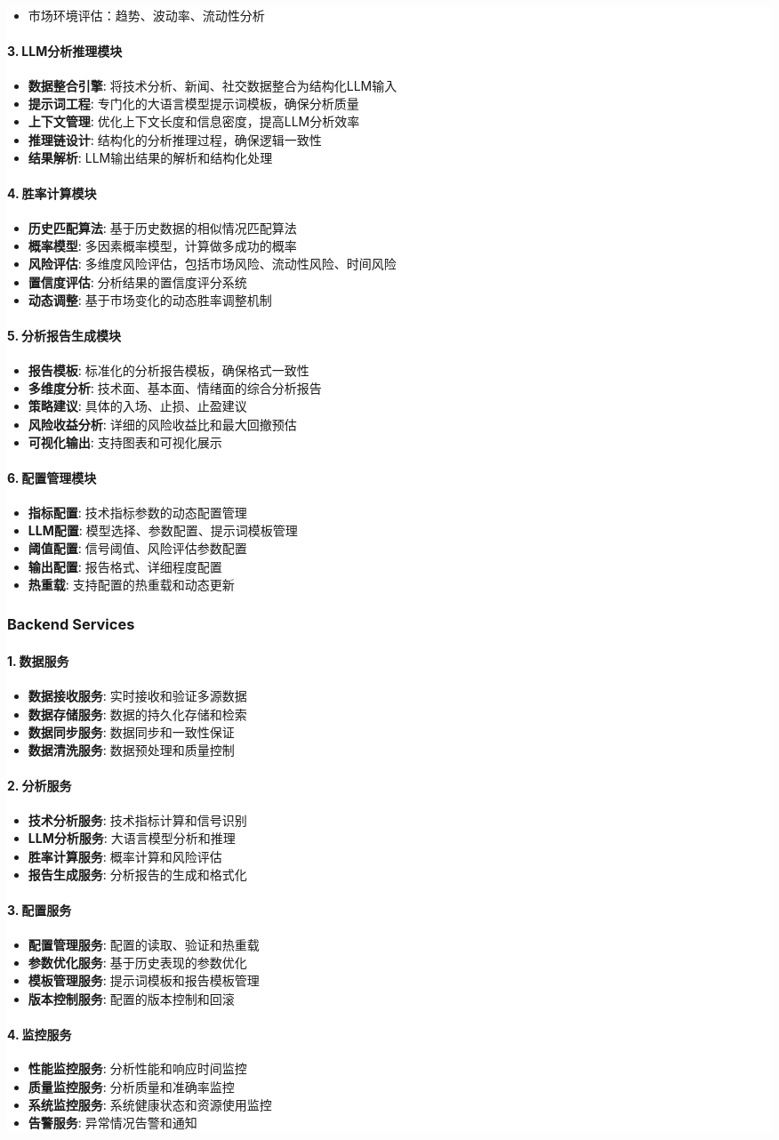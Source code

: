   - 市场环境评估：趋势、波动率、流动性分析

#### 3. LLM分析推理模块
- **数据整合引擎**: 将技术分析、新闻、社交数据整合为结构化LLM输入
- **提示词工程**: 专门化的大语言模型提示词模板，确保分析质量
- **上下文管理**: 优化上下文长度和信息密度，提高LLM分析效率
- **推理链设计**: 结构化的分析推理过程，确保逻辑一致性
- **结果解析**: LLM输出结果的解析和结构化处理

#### 4. 胜率计算模块
- **历史匹配算法**: 基于历史数据的相似情况匹配算法
- **概率模型**: 多因素概率模型，计算做多成功的概率
- **风险评估**: 多维度风险评估，包括市场风险、流动性风险、时间风险
- **置信度评估**: 分析结果的置信度评分系统
- **动态调整**: 基于市场变化的动态胜率调整机制

#### 5. 分析报告生成模块
- **报告模板**: 标准化的分析报告模板，确保格式一致性
- **多维度分析**: 技术面、基本面、情绪面的综合分析报告
- **策略建议**: 具体的入场、止损、止盈建议
- **风险收益分析**: 详细的风险收益比和最大回撤预估
- **可视化输出**: 支持图表和可视化展示

#### 6. 配置管理模块
- **指标配置**: 技术指标参数的动态配置管理
- **LLM配置**: 模型选择、参数配置、提示词模板管理
- **阈值配置**: 信号阈值、风险评估参数配置
- **输出配置**: 报告格式、详细程度配置
- **热重载**: 支持配置的热重载和动态更新

### Backend Services

#### 1. 数据服务
- **数据接收服务**: 实时接收和验证多源数据
- **数据存储服务**: 数据的持久化存储和检索
- **数据同步服务**: 数据同步和一致性保证
- **数据清洗服务**: 数据预处理和质量控制

#### 2. 分析服务
- **技术分析服务**: 技术指标计算和信号识别
- **LLM分析服务**: 大语言模型分析和推理
- **胜率计算服务**: 概率计算和风险评估
- **报告生成服务**: 分析报告的生成和格式化

#### 3. 配置服务
- **配置管理服务**: 配置的读取、验证和热重载
- **参数优化服务**: 基于历史表现的参数优化
- **模板管理服务**: 提示词模板和报告模板管理
- **版本控制服务**: 配置的版本控制和回滚

#### 4. 监控服务
- **性能监控服务**: 分析性能和响应时间监控
- **质量监控服务**: 分析质量和准确率监控
- **系统监控服务**: 系统健康状态和资源使用监控
- **告警服务**: 异常情况告警和通知
